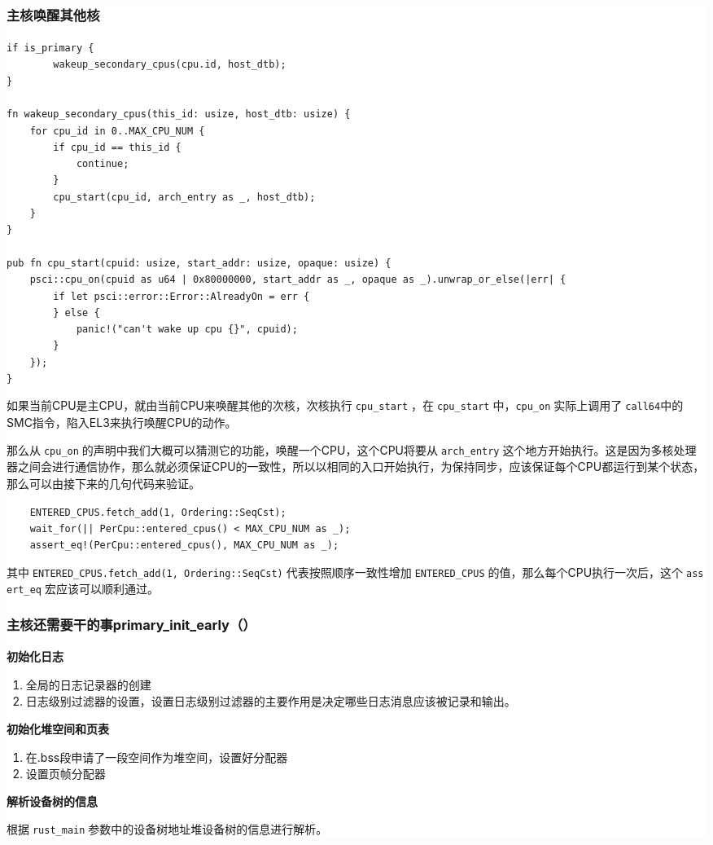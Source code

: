 ### 主核唤醒其他核

```
if is_primary {
        wakeup_secondary_cpus(cpu.id, host_dtb);
}

fn wakeup_secondary_cpus(this_id: usize, host_dtb: usize) {
    for cpu_id in 0..MAX_CPU_NUM {
        if cpu_id == this_id {
            continue;
        }
        cpu_start(cpu_id, arch_entry as _, host_dtb);
    }
}

pub fn cpu_start(cpuid: usize, start_addr: usize, opaque: usize) {
    psci::cpu_on(cpuid as u64 | 0x80000000, start_addr as _, opaque as _).unwrap_or_else(|err| {
        if let psci::error::Error::AlreadyOn = err {
        } else {
            panic!("can't wake up cpu {}", cpuid);
        }
    });
}
```

如果当前CPU是主CPU，就由当前CPU来唤醒其他的次核，次核执行 `cpu_start` ，在 `cpu_start` 中，`cpu_on` 实际上调用了 `call64`中的SMC指令，陷入EL3来执行唤醒CPU的动作。

那么从 `cpu_on` 的声明中我们大概可以猜测它的功能，唤醒一个CPU，这个CPU将要从 `arch_entry` 这个地方开始执行。这是因为多核处理器之间会进行通信协作，那么就必须保证CPU的一致性，所以以相同的入口开始执行，为保持同步，应该保证每个CPU都运行到某个状态，那么可以由接下来的几句代码来验证。

```
    ENTERED_CPUS.fetch_add(1, Ordering::SeqCst);
    wait_for(|| PerCpu::entered_cpus() < MAX_CPU_NUM as _);
    assert_eq!(PerCpu::entered_cpus(), MAX_CPU_NUM as _);
```

其中 `ENTERED_CPUS.fetch_add(1, Ordering::SeqCst)` 代表按照顺序一致性增加 `ENTERED_CPUS` 的值，那么每个CPU执行一次后，这个 `assert_eq` 宏应该可以顺利通过。

### 主核还需要干的事primary_init_early（）

**初始化日志**

1. 全局的日志记录器的创建
2. 日志级别过滤器的设置，设置日志级别过滤器的主要作用是决定哪些日志消息应该被记录和输出。

**初始化堆空间和页表**

1. 在.bss段申请了一段空间作为堆空间，设置好分配器
2. 设置页帧分配器

**解析设备树的信息**

根据 `rust_main` 参数中的设备树地址堆设备树的信息进行解析。
